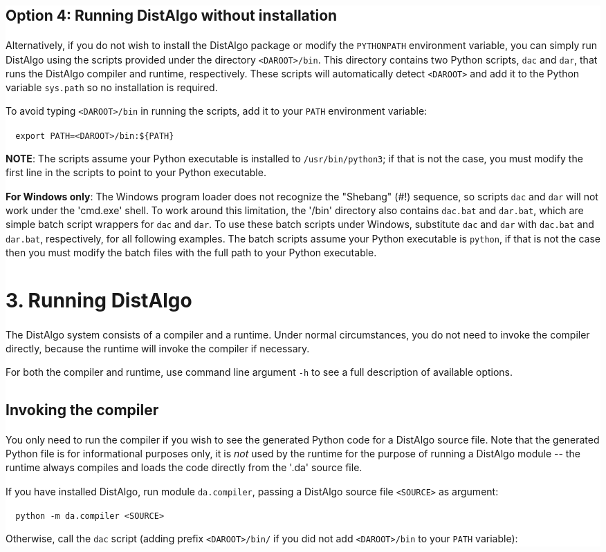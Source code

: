## Option 4: Running DistAlgo without installation

   Alternatively, if you do not wish to install the DistAlgo package or
   modify the `PYTHONPATH` environment variable, you can simply run DistAlgo
   using the scripts provided under the directory `<DAROOT>/bin`. This
   directory contains two Python scripts, `dac` and `dar`, that runs the
   DistAlgo compiler and runtime, respectively. These scripts will
   automatically detect `<DAROOT>` and add it to the Python variable
   `sys.path` so no installation is required.
   
   To avoid typing `<DAROOT>/bin` in running the scripts, add it to your
   `PATH` environment variable:

      export PATH=<DAROOT>/bin:${PATH}

   **NOTE**: The scripts assume your Python executable is installed to
   `/usr/bin/python3`; if that is not the case, you must modify the first line
   in the scripts to point to your Python executable.

   **For Windows only**: The Windows program loader does not recognize the
   "Shebang" (#!) sequence, so scripts `dac` and `dar` will not work under
   the 'cmd.exe' shell. To work around this limitation, the '<PROJROOT>/bin'
   directory also contains `dac.bat` and `dar.bat`, which are simple batch
   script wrappers for `dac` and `dar`. To use these batch scripts under
   Windows, substitute `dac` and `dar` with `dac.bat` and `dar.bat`,
   respectively, for all following examples. The batch scripts assume your
   Python executable is `python`, if that is not the case then you must
   modify the batch files with the full path to your Python executable.

# 3. Running DistAlgo

  The DistAlgo system consists of a compiler and a runtime. Under normal
  circumstances, you do not need to invoke the compiler directly, because
  the runtime will invoke the compiler if necessary.

  For both the compiler and runtime, use command line argument `-h` to see a
  full description of available options.

## Invoking the compiler

   You only need to run the compiler if you wish to see the generated Python
   code for a DistAlgo source file. Note that the generated Python file is
   for informational purposes only, it is *not* used by the runtime for the
   purpose of running a DistAlgo module -- the runtime always compiles and
   loads the code directly from the '.da' source file.
   
   If you have installed DistAlgo, run module `da.compiler`, passing a
   DistAlgo source file `<SOURCE>` as argument:

      python -m da.compiler <SOURCE>
 
   Otherwise, call the `dac` script (adding prefix `<DAROOT>/bin/` if you did
   not add `<DAROOT>/bin` to your `PATH` variable):

